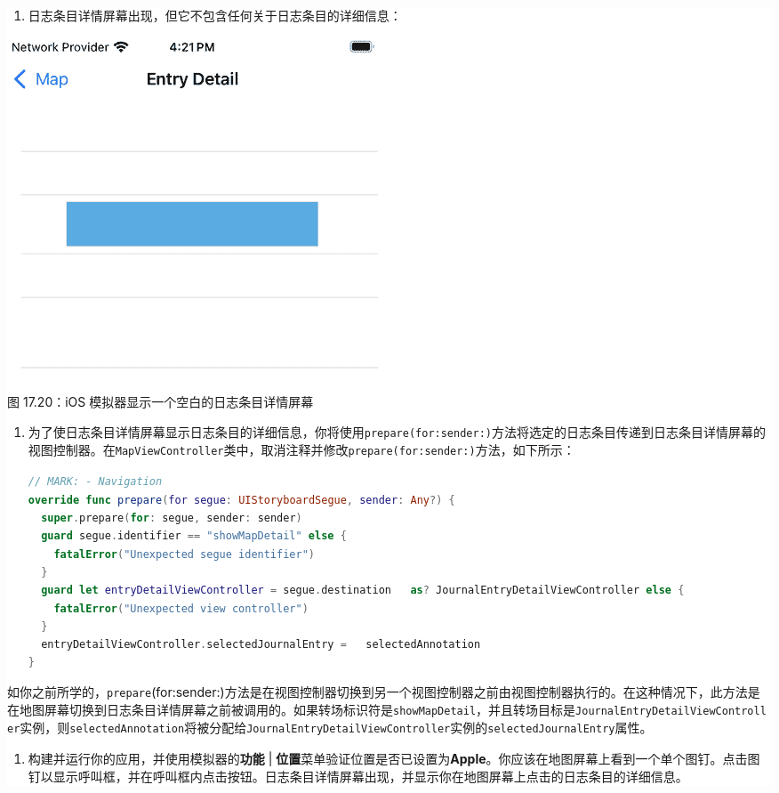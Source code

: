1.  日志条目详情屏幕出现，但它不包含任何关于日志条目的详细信息：

![图片](img/B31371_17_20.png)

图 17.20：iOS 模拟器显示一个空白的日志条目详情屏幕

1.  为了使日志条目详情屏幕显示日志条目的详细信息，你将使用`prepare(for:sender:)`方法将选定的日志条目传递到日志条目详情屏幕的视图控制器。在`MapViewController`类中，取消注释并修改`prepare(for:sender:)`方法，如下所示：

    ```swift
    // MARK: - Navigation
    override func prepare(for segue: UIStoryboardSegue, sender: Any?) {
      super.prepare(for: segue, sender: sender)
      guard segue.identifier == "showMapDetail" else {
        fatalError("Unexpected segue identifier")
      }
      guard let entryDetailViewController = segue.destination   as? JournalEntryDetailViewController else {
        fatalError("Unexpected view controller")
      }
      entryDetailViewController.selectedJournalEntry =   selectedAnnotation
    } 
    ```

如你之前所学的，`prepare`(for:sender:)方法是在视图控制器切换到另一个视图控制器之前由视图控制器执行的。在这种情况下，此方法是在地图屏幕切换到日志条目详情屏幕之前被调用的。如果转场标识符是`showMapDetail`，并且转场目标是`JournalEntryDetailViewController`实例，则`selectedAnnotation`将被分配给`JournalEntryDetailViewController`实例的`selectedJournalEntry`属性。

1.  构建并运行你的应用，并使用模拟器的**功能** | **位置**菜单验证位置是否已设置为**Apple**。你应该在地图屏幕上看到一个单个图钉。点击图钉以显示呼叫框，并在呼叫框内点击按钮。日志条目详情屏幕出现，并显示你在地图屏幕上点击的日志条目的详细信息。
